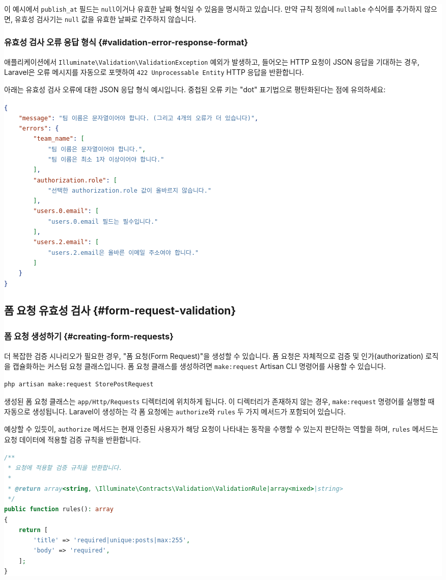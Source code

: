 이 예시에서 `publish_at` 필드는 `null`이거나 유효한 날짜 형식일 수 있음을 명시하고 있습니다. 만약 규칙 정의에 `nullable` 수식어를 추가하지 않으면, 유효성 검사기는 `null` 값을 유효한 날짜로 간주하지 않습니다.


### 유효성 검사 오류 응답 형식 {#validation-error-response-format}

애플리케이션에서 `Illuminate\Validation\ValidationException` 예외가 발생하고, 들어오는 HTTP 요청이 JSON 응답을 기대하는 경우, Laravel은 오류 메시지를 자동으로 포맷하여 `422 Unprocessable Entity` HTTP 응답을 반환합니다.

아래는 유효성 검사 오류에 대한 JSON 응답 형식 예시입니다. 중첩된 오류 키는 "dot" 표기법으로 평탄화된다는 점에 유의하세요:

```json
{
    "message": "팀 이름은 문자열이어야 합니다. (그리고 4개의 오류가 더 있습니다)",
    "errors": {
        "team_name": [
            "팀 이름은 문자열이어야 합니다.",
            "팀 이름은 최소 1자 이상이어야 합니다."
        ],
        "authorization.role": [
            "선택한 authorization.role 값이 올바르지 않습니다."
        ],
        "users.0.email": [
            "users.0.email 필드는 필수입니다."
        ],
        "users.2.email": [
            "users.2.email은 올바른 이메일 주소여야 합니다."
        ]
    }
}
```


## 폼 요청 유효성 검사 {#form-request-validation}


### 폼 요청 생성하기 {#creating-form-requests}

더 복잡한 검증 시나리오가 필요한 경우, "폼 요청(Form Request)"을 생성할 수 있습니다. 폼 요청은 자체적으로 검증 및 인가(authorization) 로직을 캡슐화하는 커스텀 요청 클래스입니다. 폼 요청 클래스를 생성하려면 `make:request` Artisan CLI 명령어를 사용할 수 있습니다.

```shell
php artisan make:request StorePostRequest
```

생성된 폼 요청 클래스는 `app/Http/Requests` 디렉터리에 위치하게 됩니다. 이 디렉터리가 존재하지 않는 경우, `make:request` 명령어를 실행할 때 자동으로 생성됩니다. Laravel이 생성하는 각 폼 요청에는 `authorize`와 `rules` 두 가지 메서드가 포함되어 있습니다.

예상할 수 있듯이, `authorize` 메서드는 현재 인증된 사용자가 해당 요청이 나타내는 동작을 수행할 수 있는지 판단하는 역할을 하며, `rules` 메서드는 요청 데이터에 적용할 검증 규칙을 반환합니다.

```php
/**
 * 요청에 적용할 검증 규칙을 반환합니다.
 *
 * @return array<string, \Illuminate\Contracts\Validation\ValidationRule|array<mixed>|string>
 */
public function rules(): array
{
    return [
        'title' => 'required|unique:posts|max:255',
        'body' => 'required',
    ];
}
```
